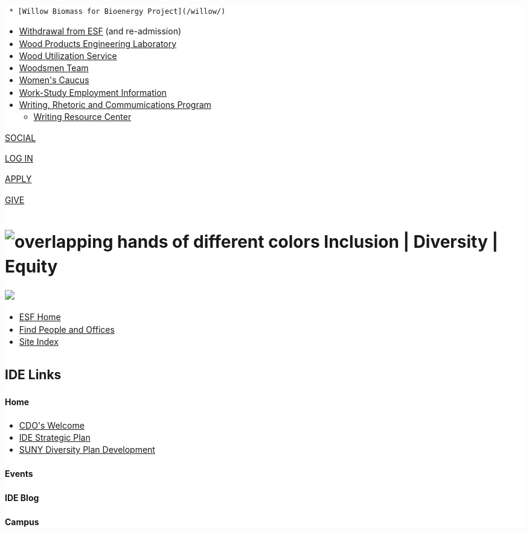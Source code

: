      * [Willow Biomass for Bioenergy Project](/willow/)
* [Withdrawal from ESF](/students/support/services.htm) (and re-admission)
* [Wood Products Engineering Laboratory](/pbe/wpel.htm)
* [Wood Utilization Service](/wus/)
* [Woodsmen Team](/athletics/timbersports/)
* [Women's Caucus](/womenscaucus/)
* [Work-Study Employment Information](/hr/hiring/studentinfo.htm)
* [Writing, Rhetoric and Commumications Program](/wrc/)
	+ [Writing Resource Center](/wrc/wrc.htm)

    





[SOCIAL](/social/)

[LOG IN](/computing/)

[APPLY](/admission.htm/)

[GIVE](https://www.esf.edu/donate/) 


 


  ![overlapping hands of different colors](/images/wash/ide.jpg)    Inclusion | Diversity | Equity
==============================

       



![](/default/images/menuiconwhite.png)


  * [ESF Home](/)
* [Find People and Offices](/help/)
* [Site Index](/siteindex.htm)

 
IDE Links
---------


#### Home


* [CDO's Welcome](/ide/welcome.htm)
* [IDE Strategic Plan](https://www.esf.edu/ide/documents/IDE-Strategic-Plan.pdf)
* [SUNY Diversity Plan Development](https://www.esf.edu/ide/documents/Copyof1-SUNYGuide-StrategicDiversityPlanDevelopment3-16.pdf)


#### Events


#### IDE Blog


#### Campus
